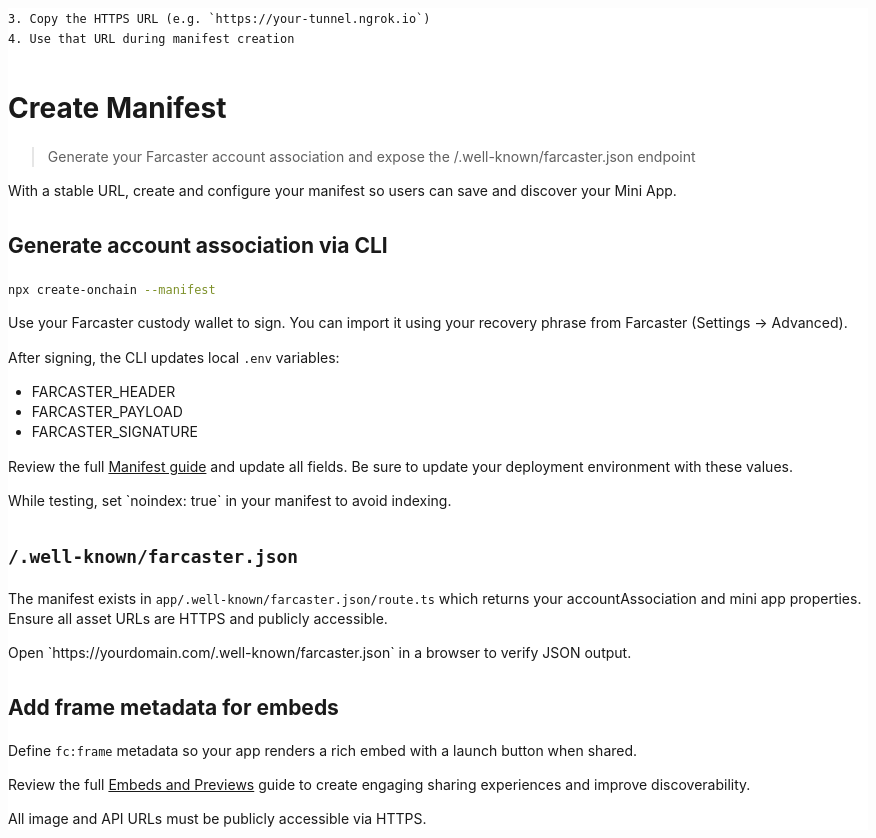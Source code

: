     3. Copy the HTTPS URL (e.g. `https://your-tunnel.ngrok.io`)
    4. Use that URL during manifest creation
  </Accordion>
</AccordionGroup>

# Create Manifest

> Generate your Farcaster account association and expose the /.well-known/farcaster.json endpoint

With a stable URL, create and configure your manifest so users can save and discover your Mini App.

## Generate account association via CLI

```bash Terminal
npx create-onchain --manifest
```

<Info>
  Use your Farcaster custody wallet to sign. You can import it using your recovery phrase from Farcaster (Settings → Advanced).
</Info>

After signing, the CLI updates local `.env` variables:

* FARCASTER\_HEADER
* FARCASTER\_PAYLOAD
* FARCASTER\_SIGNATURE

Review the full [Manifest guide](/mini-apps/features/manifest) and update all fields. Be sure to update your deployment environment with these values.

<Warning>
  While testing, set `noindex: true` in your manifest to avoid indexing.
</Warning>

## `/.well-known/farcaster.json`

The manifest exists in `app/.well-known/farcaster.json/route.ts` which returns your accountAssociation and mini app properties. Ensure all asset URLs are HTTPS and publicly accessible.

<Check>
  Open `https://yourdomain.com/.well-known/farcaster.json` in a browser to verify JSON output.
</Check>

## Add frame metadata for embeds

Define `fc:frame` metadata so your app renders a rich embed with a launch button when shared.

Review the full [Embeds and Previews](/mini-apps/features/embeds-and-previews) guide to create engaging sharing experiences and improve discoverability.

<Warning>
  All image and API URLs must be publicly accessible via HTTPS.
</Warning>
